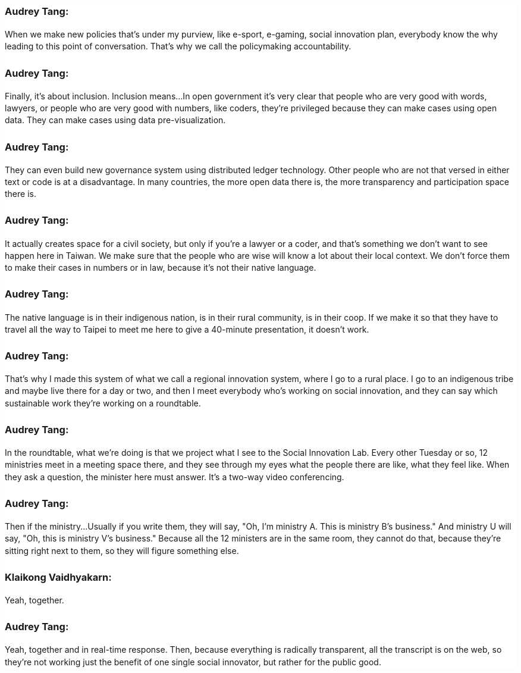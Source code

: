 ### Audrey Tang:
When we make new policies that’s under my purview, like e-sport, e-gaming, social innovation plan, everybody know the why leading to this point of conversation. That’s why we call the policymaking accountability.

### Audrey Tang:
Finally, it’s about inclusion. Inclusion means...In open government it’s very clear that people who are very good with words, lawyers, or people who are very good with numbers, like coders, they’re privileged because they can make cases using open data. They can make cases using data pre-visualization.

### Audrey Tang:
They can even build new governance system using distributed ledger technology. Other people who are not that versed in either text or code is at a disadvantage. In many countries, the more open data there is, the more transparency and participation space there is.

### Audrey Tang:
It actually creates space for a civil society, but only if you’re a lawyer or a coder, and that’s something we don’t want to see happen here in Taiwan. We make sure that the people who are wise will know a lot about their local context. We don’t force them to make their cases in numbers or in law, because it’s not their native language.

### Audrey Tang:
The native language is in their indigenous nation, is in their rural community, is in their coop. If we make it so that they have to travel all the way to Taipei to meet me here to give a 40-minute presentation, it doesn’t work.

### Audrey Tang:
That’s why I made this system of what we call a regional innovation system, where I go to a rural place. I go to an indigenous tribe and maybe live there for a day or two, and then I meet everybody who’s working on social innovation, and they can say which sustainable work they’re working on a roundtable.

### Audrey Tang:
In the roundtable, what we’re doing is that we project what I see to the Social Innovation Lab. Every other Tuesday or so, 12 ministries meet in a meeting space there, and they see through my eyes what the people there are like, what they feel like. When they ask a question, the minister here must answer. It’s a two-way video conferencing.

### Audrey Tang:
Then if the ministry...Usually if you write them, they will say, &quot;Oh, I’m ministry A. This is ministry B’s business.&quot; And ministry U will say, &quot;Oh, this is ministry V’s business.&quot; Because all the 12 ministers are in the same room, they cannot do that, because they’re sitting right next to them, so they will figure something else.

### Klaikong Vaidhyakarn:
Yeah, together.

### Audrey Tang:
Yeah, together and in real-time response. Then, because everything is radically transparent, all the transcript is on the web, so they’re not working just the benefit of one single social innovator, but rather for the public good.
